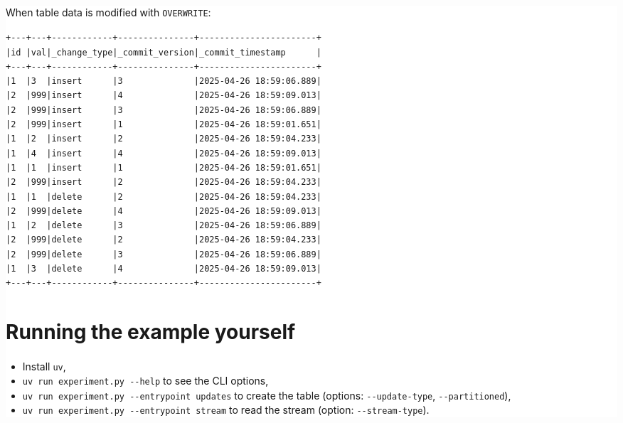 When table data is modified with `OVERWRITE`:
```
+---+---+------------+---------------+-----------------------+
|id |val|_change_type|_commit_version|_commit_timestamp      |
+---+---+------------+---------------+-----------------------+
|1  |3  |insert      |3              |2025-04-26 18:59:06.889|
|2  |999|insert      |4              |2025-04-26 18:59:09.013|
|2  |999|insert      |3              |2025-04-26 18:59:06.889|
|2  |999|insert      |1              |2025-04-26 18:59:01.651|
|1  |2  |insert      |2              |2025-04-26 18:59:04.233|
|1  |4  |insert      |4              |2025-04-26 18:59:09.013|
|1  |1  |insert      |1              |2025-04-26 18:59:01.651|
|2  |999|insert      |2              |2025-04-26 18:59:04.233|
|1  |1  |delete      |2              |2025-04-26 18:59:04.233|
|2  |999|delete      |4              |2025-04-26 18:59:09.013|
|1  |2  |delete      |3              |2025-04-26 18:59:06.889|
|2  |999|delete      |2              |2025-04-26 18:59:04.233|
|2  |999|delete      |3              |2025-04-26 18:59:06.889|
|1  |3  |delete      |4              |2025-04-26 18:59:09.013|
+---+---+------------+---------------+-----------------------+
```

# Running the example yourself

- Install `uv`,
- `uv run experiment.py --help` to see the CLI options,
- `uv run experiment.py --entrypoint updates` to create the table (options: `--update-type`, `--partitioned`),
- `uv run experiment.py --entrypoint stream` to read the stream (option: `--stream-type`).
